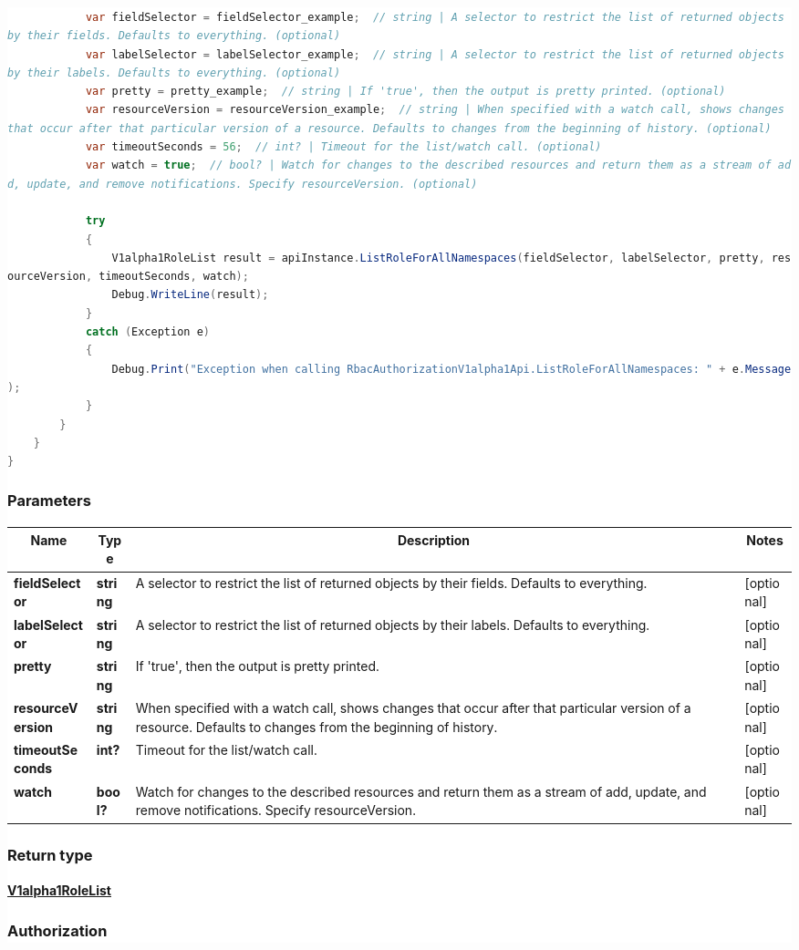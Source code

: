 ```csharp
            var fieldSelector = fieldSelector_example;  // string | A selector to restrict the list of returned objects by their fields. Defaults to everything. (optional) 
            var labelSelector = labelSelector_example;  // string | A selector to restrict the list of returned objects by their labels. Defaults to everything. (optional) 
            var pretty = pretty_example;  // string | If 'true', then the output is pretty printed. (optional) 
            var resourceVersion = resourceVersion_example;  // string | When specified with a watch call, shows changes that occur after that particular version of a resource. Defaults to changes from the beginning of history. (optional) 
            var timeoutSeconds = 56;  // int? | Timeout for the list/watch call. (optional) 
            var watch = true;  // bool? | Watch for changes to the described resources and return them as a stream of add, update, and remove notifications. Specify resourceVersion. (optional) 

            try
            {
                V1alpha1RoleList result = apiInstance.ListRoleForAllNamespaces(fieldSelector, labelSelector, pretty, resourceVersion, timeoutSeconds, watch);
                Debug.WriteLine(result);
            }
            catch (Exception e)
            {
                Debug.Print("Exception when calling RbacAuthorizationV1alpha1Api.ListRoleForAllNamespaces: " + e.Message );
            }
        }
    }
}
```

### Parameters

Name | Type | Description  | Notes
------------- | ------------- | ------------- | -------------
 **fieldSelector** | **string**| A selector to restrict the list of returned objects by their fields. Defaults to everything. | [optional] 
 **labelSelector** | **string**| A selector to restrict the list of returned objects by their labels. Defaults to everything. | [optional] 
 **pretty** | **string**| If &#39;true&#39;, then the output is pretty printed. | [optional] 
 **resourceVersion** | **string**| When specified with a watch call, shows changes that occur after that particular version of a resource. Defaults to changes from the beginning of history. | [optional] 
 **timeoutSeconds** | **int?**| Timeout for the list/watch call. | [optional] 
 **watch** | **bool?**| Watch for changes to the described resources and return them as a stream of add, update, and remove notifications. Specify resourceVersion. | [optional] 

### Return type

[**V1alpha1RoleList**](V1alpha1RoleList.md)

### Authorization
